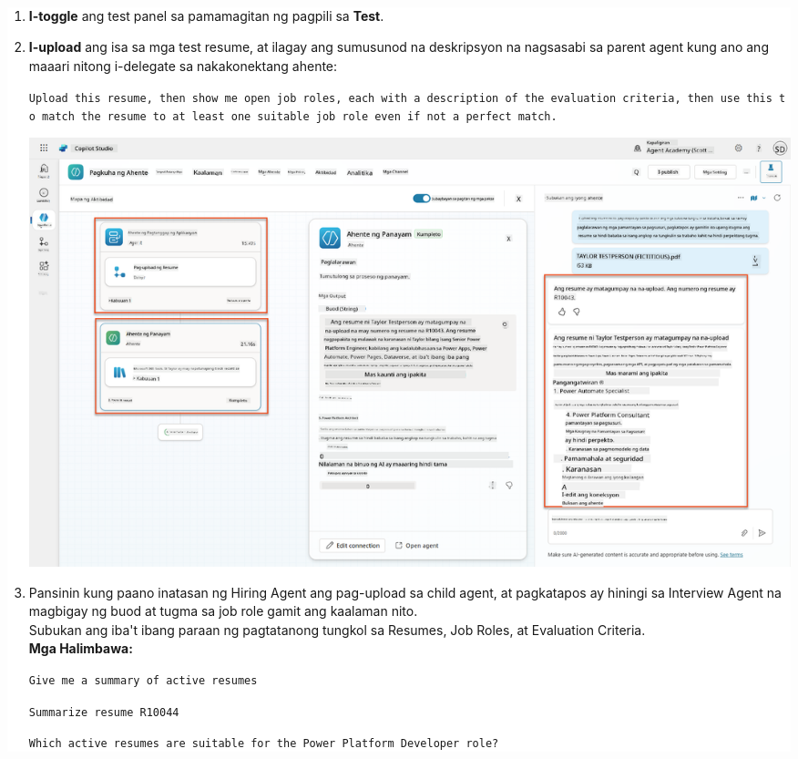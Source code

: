 1. **I-toggle** ang test panel sa pamamagitan ng pagpili sa **Test**.

1. **I-upload** ang isa sa mga test resume, at ilagay ang sumusunod na deskripsyon na nagsasabi sa parent agent kung ano ang maaari nitong i-delegate sa nakakonektang ahente:

    ```text
    Upload this resume, then show me open job roles, each with a description of the evaluation criteria, then use this to match the resume to at least one suitable job role even if not a perfect match.
    ```

    ![Pagsubok sa maraming ahente](../../../../../translated_images/2-multi-agent-test.1e7c8e9dc283f220983f74a960f49b194d9e1c013c4369e33354c84411fc991c.tl.png)

1. Pansinin kung paano inatasan ng Hiring Agent ang pag-upload sa child agent, at pagkatapos ay hiningi sa Interview Agent na magbigay ng buod at tugma sa job role gamit ang kaalaman nito.  
   Subukan ang iba't ibang paraan ng pagtatanong tungkol sa Resumes, Job Roles, at Evaluation Criteria.  
   **Mga Halimbawa:**

    ```text
    Give me a summary of active resumes
    ```

    ```text
    Summarize resume R10044
    ```

    ```text
    Which active resumes are suitable for the Power Platform Developer role?
    ```
